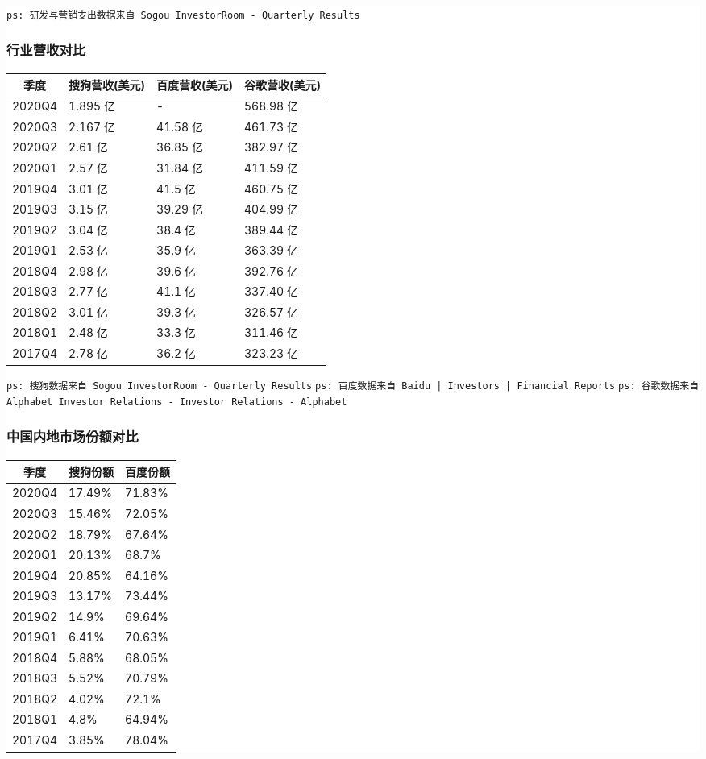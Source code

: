 `ps: 研发与营销支出数据来自 Sogou InvestorRoom - Quarterly Results`

### 行业营收对比

| 季度   | 搜狗营收(美元) | 百度营收(美元) | 谷歌营收(美元) |
| ------ | -------------- | -------------- | -------------- |
| 2020Q4 | 1.895 亿       | -              | 568.98 亿      |
| 2020Q3 | 2.167 亿       | 41.58 亿       | 461.73 亿      |
| 2020Q2 | 2.61 亿        | 36.85 亿       | 382.97 亿      |
| 2020Q1 | 2.57 亿        | 31.84 亿       | 411.59 亿      |
| 2019Q4 | 3.01 亿        | 41.5 亿        | 460.75 亿      |
| 2019Q3 | 3.15 亿        | 39.29 亿       | 404.99 亿      |
| 2019Q2 | 3.04 亿        | 38.4 亿        | 389.44 亿      |
| 2019Q1 | 2.53 亿        | 35.9 亿        | 363.39 亿      |
| 2018Q4 | 2.98 亿        | 39.6 亿        | 392.76 亿      |
| 2018Q3 | 2.77 亿        | 41.1 亿        | 337.40 亿      |
| 2018Q2 | 3.01 亿        | 39.3 亿        | 326.57 亿      |
| 2018Q1 | 2.48 亿        | 33.3 亿        | 311.46 亿      |
| 2017Q4 | 2.78 亿        | 36.2 亿        | 323.23 亿      |

`ps: 搜狗数据来自 Sogou InvestorRoom - Quarterly Results`
`ps: 百度数据来自 Baidu | Investors | Financial Reports`
`ps: 谷歌数据来自 Alphabet Investor Relations - Investor Relations - Alphabet`

### 中国内地市场份额对比

| 季度   | 搜狗份额 | 百度份额 |
| ------ | -------- | -------- |
| 2020Q4 | 17.49%   | 71.83%   |
| 2020Q3 | 15.46%   | 72.05%   |
| 2020Q2 | 18.79%   | 67.64%   |
| 2020Q1 | 20.13%   | 68.7%    |
| 2019Q4 | 20.85%   | 64.16%   |
| 2019Q3 | 13.17%   | 73.44%   |
| 2019Q2 | 14.9%    | 69.64%   |
| 2019Q1 | 6.41%    | 70.63%   |
| 2018Q4 | 5.88%    | 68.05%   |
| 2018Q3 | 5.52%    | 70.79%   |
| 2018Q2 | 4.02%    | 72.1%    |
| 2018Q1 | 4.8%     | 64.94%   |
| 2017Q4 | 3.85%    | 78.04%   |
